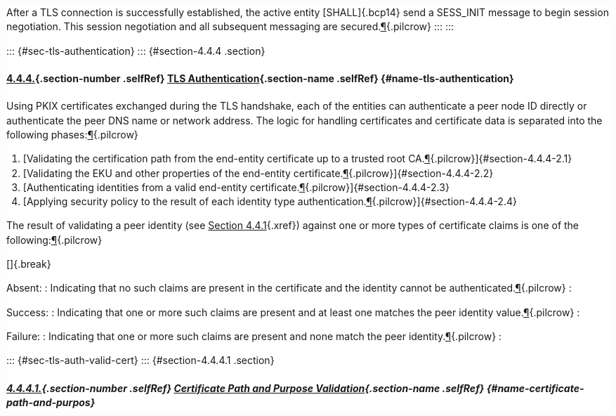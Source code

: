 After a TLS connection is successfully established, the active entity
[SHALL]{.bcp14} send a SESS_INIT message to begin session negotiation.
This session negotiation and all subsequent messaging are
secured.[¶](#section-4.4.3-6){.pilcrow}
:::
:::

::: {#sec-tls-authentication}
::: {#section-4.4.4 .section}
#### [4.4.4.](#section-4.4.4){.section-number .selfRef} [TLS Authentication](#name-tls-authentication){.section-name .selfRef} {#name-tls-authentication}

Using PKIX certificates exchanged during the TLS handshake, each of the
entities can authenticate a peer node ID directly or authenticate the
peer DNS name or network address. The logic for handling certificates
and certificate data is separated into the following
phases:[¶](#section-4.4.4-1){.pilcrow}

1.  [Validating the certification path from the end-entity certificate
    up to a trusted root
    CA.[¶](#section-4.4.4-2.1){.pilcrow}]{#section-4.4.4-2.1}
2.  [Validating the EKU and other properties of the end-entity
    certificate.[¶](#section-4.4.4-2.2){.pilcrow}]{#section-4.4.4-2.2}
3.  [Authenticating identities from a valid end-entity
    certificate.[¶](#section-4.4.4-2.3){.pilcrow}]{#section-4.4.4-2.3}
4.  [Applying security policy to the result of each identity type
    authentication.[¶](#section-4.4.4-2.4){.pilcrow}]{#section-4.4.4-2.4}

The result of validating a peer identity (see [Section
4.4.1](#sec-tls-identification){.xref}) against one or more types of
certificate claims is one of the
following:[¶](#section-4.4.4-3){.pilcrow}

[]{.break}

Absent:
:   Indicating that no such claims are present in the certificate and
    the identity cannot be
    authenticated.[¶](#section-4.4.4-4.2){.pilcrow}
:   

Success:
:   Indicating that one or more such claims are present and at least one
    matches the peer identity value.[¶](#section-4.4.4-4.4){.pilcrow}
:   

Failure:
:   Indicating that one or more such claims are present and none match
    the peer identity.[¶](#section-4.4.4-4.6){.pilcrow}
:   

::: {#sec-tls-auth-valid-cert}
::: {#section-4.4.4.1 .section}
##### [4.4.4.1.](#section-4.4.4.1){.section-number .selfRef} [Certificate Path and Purpose Validation](#name-certificate-path-and-purpos){.section-name .selfRef} {#name-certificate-path-and-purpos}
